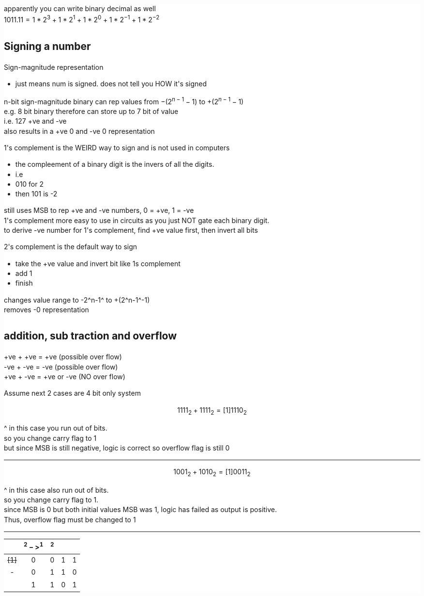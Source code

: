 apparently you can write binary decimal as well  
$1011.11 = 1*2^3 + 1*2^1 + 1*2^0 + 1*2^{-1} + 1*2^{-2}$

## Signing a number

Sign-magnitude representation
- just means num is signed. does not tell you HOW it's signed

n-bit sign-magnitude binary can rep values from $-(2^{n-1}-1)$ to $+(2^{n-1}-1)$  
e.g. 8 bit binary therefore can store up to 7 bit of value  
i.e. 127 +ve and -ve  
also results in a +ve 0 and -ve 0 representation

1's complement is the WEIRD way to sign and is not used in computers  
- the compleement of a binary digit is the invers of all the digits.  
- i.e
- 010 for 2
- then 101 is -2

still uses MSB to rep +ve and -ve numbers, 0 = +ve, 1 = -ve  
1's complement more easy to use in circuits as you just NOT gate each binary digit.  
to derive -ve number for 1's complement, find +ve value first, then invert all bits

2's complement is the default way to sign
- take the +ve value and invert bit like 1s complement
- add 1
- finish

changes value range to -2^n-1^ to +(2^n-1^-1)  
removes -0 representation

## addition, sub traction and overflow

+ve + +ve = +ve (possible over flow)  
-ve + -ve = -ve (possible over flow)  
+ve + -ve = +ve or -ve (NO over flow)

Assume next 2 cases are 4 bit only system

$$1111_2 + 1111_2 = [1]1110_2$$

^ in this case you run out of bits.  
so you change carry flag to 1  
but since MSB is still negative, logic is correct so overflow flag is still 0
_____________

$$1001_2 + 1010_2 = [1]0011_2$$

^ in this case also run out of bits.  
so you change carry flag to 1.  
since MSB is 0 but both initial values MSB was 1, logic has failed as output is positive.  
Thus, overflow flag must be changed to 1
______________

|       |$^2->^1$|$^2$|   |   |
|:-----:|:------:|----| - | - |
|~~[1]~~|    0   | 0  | 1 | 1 |
|   -   |    0   | 1  | 1 | 0 |
|       |    1   | 1  | 0 | 1 |

